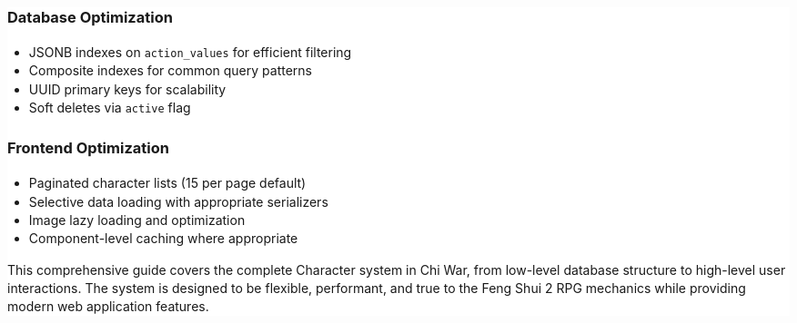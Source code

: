 ### Database Optimization
- JSONB indexes on `action_values` for efficient filtering
- Composite indexes for common query patterns
- UUID primary keys for scalability
- Soft deletes via `active` flag

### Frontend Optimization
- Paginated character lists (15 per page default)
- Selective data loading with appropriate serializers
- Image lazy loading and optimization
- Component-level caching where appropriate

This comprehensive guide covers the complete Character system in Chi War, from low-level database structure to high-level user interactions. The system is designed to be flexible, performant, and true to the Feng Shui 2 RPG mechanics while providing modern web application features.